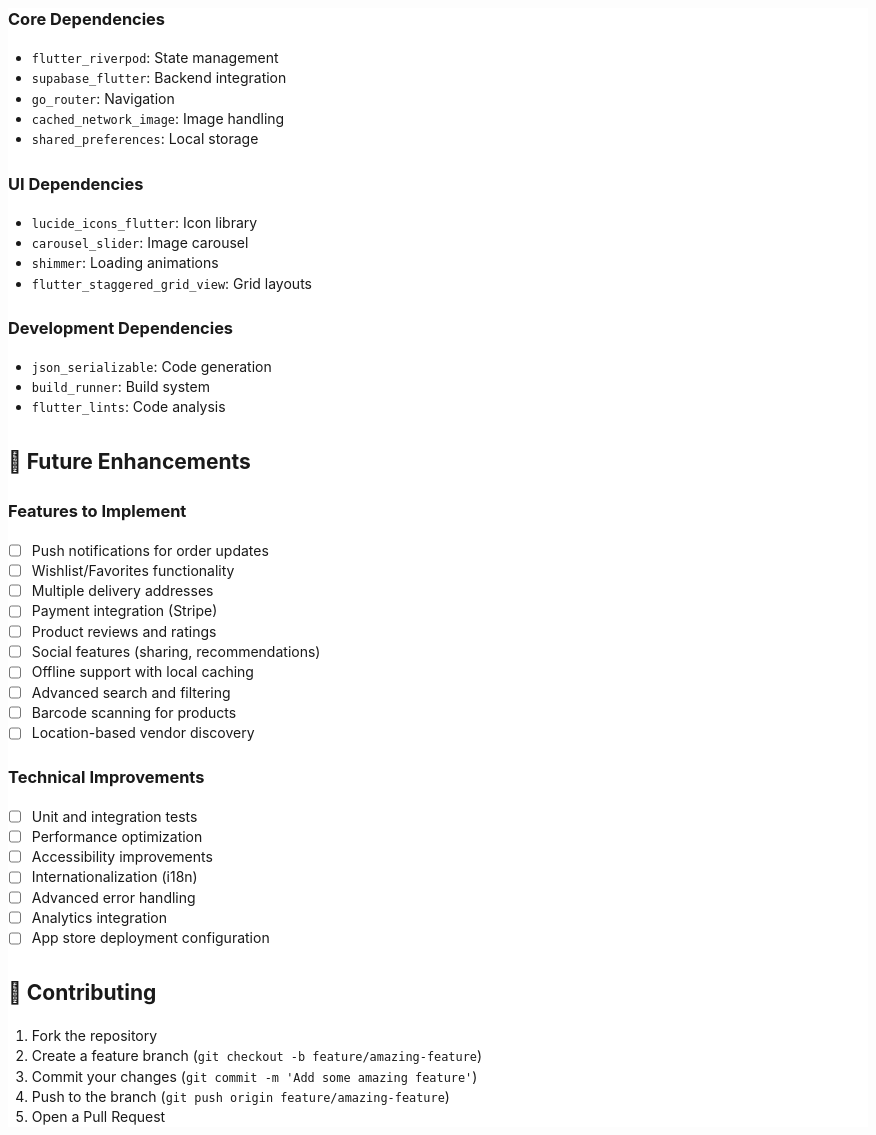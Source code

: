 ### Core Dependencies
- `flutter_riverpod`: State management
- `supabase_flutter`: Backend integration
- `go_router`: Navigation
- `cached_network_image`: Image handling
- `shared_preferences`: Local storage

### UI Dependencies
- `lucide_icons_flutter`: Icon library
- `carousel_slider`: Image carousel
- `shimmer`: Loading animations
- `flutter_staggered_grid_view`: Grid layouts

### Development Dependencies
- `json_serializable`: Code generation
- `build_runner`: Build system
- `flutter_lints`: Code analysis

## 🔮 Future Enhancements

### Features to Implement
- [ ] Push notifications for order updates
- [ ] Wishlist/Favorites functionality
- [ ] Multiple delivery addresses
- [ ] Payment integration (Stripe)
- [ ] Product reviews and ratings
- [ ] Social features (sharing, recommendations)
- [ ] Offline support with local caching
- [ ] Advanced search and filtering
- [ ] Barcode scanning for products
- [ ] Location-based vendor discovery

### Technical Improvements
- [ ] Unit and integration tests
- [ ] Performance optimization
- [ ] Accessibility improvements
- [ ] Internationalization (i18n)
- [ ] Advanced error handling
- [ ] Analytics integration
- [ ] App store deployment configuration

## 🤝 Contributing

1. Fork the repository
2. Create a feature branch (`git checkout -b feature/amazing-feature`)
3. Commit your changes (`git commit -m 'Add some amazing feature'`)
4. Push to the branch (`git push origin feature/amazing-feature`)
5. Open a Pull Request
